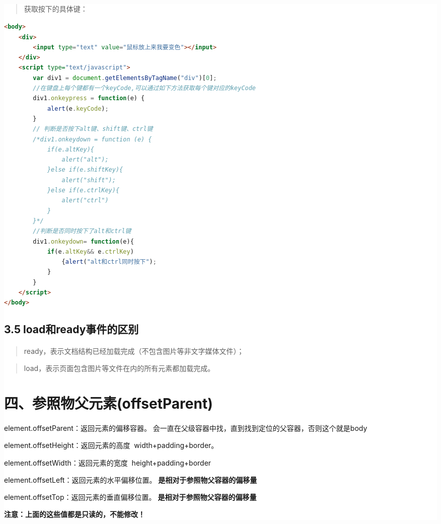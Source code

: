 > 获取按下的具体键：

```html
<body>
    <div>
        <input type="text" value="鼠标放上来我要变色"></input>
    </div>
    <script type="text/javascript">
	    var div1 = document.getElementsByTagName("div")[0];
	    //在键盘上每个键都有一个keyCode,可以通过如下方法获取每个键对应的keyCode
	    div1.onkeypress = function(e) {
	        alert(e.keyCode);
	    }
	    // 判断是否按下alt键、shift键、ctrl键
	    /*div1.onkeydown = function (e) {
	    	if(e.altKey){
	    		alert("alt");
	    	}else if(e.shiftKey){
	    		alert("shift");
	    	}else if(e.ctrlKey){
	    		alert("ctrl")
	    	}
	    }*/
        //判断是否同时按下了alt和ctrl键
	    div1.onkeydown= function(e){
	    	if(e.altKey&& e.ctrlKey)
	    		{alert("alt和ctrl同时按下");
	   		}
		}
    </script>
</body>
```

## 3.5	load和ready事件的区别

> ready，表示文档结构已经加载完成（不包含图片等非文字媒体文件）；

> load，表示页面包含图片等文件在内的所有元素都加载完成。

```html

```

# 四、参照物父元素(offsetParent)

element.offsetParent：返回元素的偏移容器。 会一直在父级容器中找，直到找到定位的父容器，否则这个就是body

element.offsetHeight：返回元素的高度  width+padding+border。 

element.offsetWidth：返回元素的宽度  height+padding+border

element.offsetLeft：返回元素的水平偏移位置。  **是相对于参照物父容器的偏移量**

element.offsetTop：返回元素的垂直偏移位置。  **是相对于参照物父容器的偏移量**

**注意：上面的这些值都是只读的，不能修改！**

```html

```


